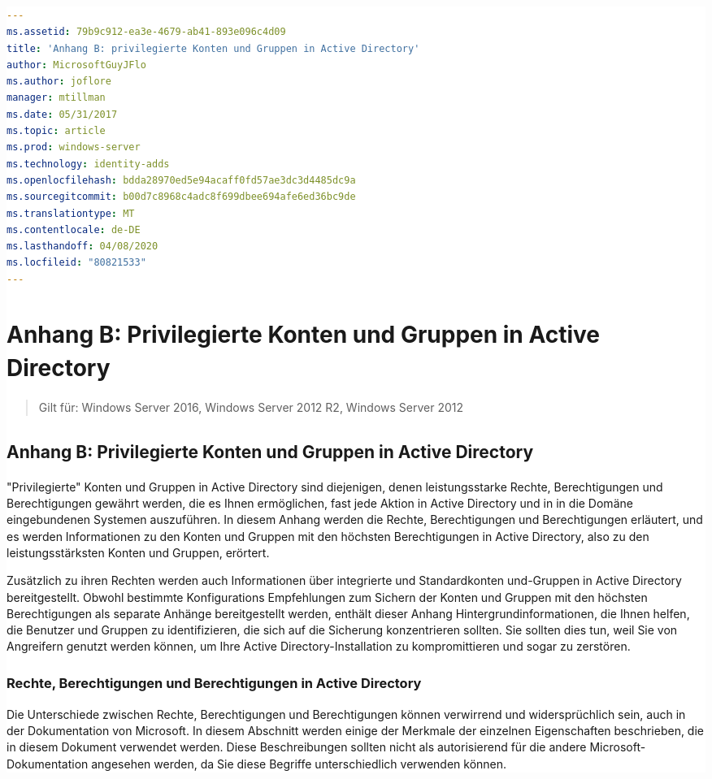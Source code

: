 ```yaml
---
ms.assetid: 79b9c912-ea3e-4679-ab41-893e096c4d09
title: 'Anhang B: privilegierte Konten und Gruppen in Active Directory'
author: MicrosoftGuyJFlo
ms.author: joflore
manager: mtillman
ms.date: 05/31/2017
ms.topic: article
ms.prod: windows-server
ms.technology: identity-adds
ms.openlocfilehash: bdda28970ed5e94acaff0fd57ae3dc3d4485dc9a
ms.sourcegitcommit: b00d7c8968c4adc8f699dbee694afe6ed36bc9de
ms.translationtype: MT
ms.contentlocale: de-DE
ms.lasthandoff: 04/08/2020
ms.locfileid: "80821533"
---
```

# <a name="appendix-b-privileged-accounts-and-groups-in-active-directory"></a>Anhang B: Privilegierte Konten und Gruppen in Active Directory

>Gilt für: Windows Server 2016, Windows Server 2012 R2, Windows Server 2012


## <a name="appendix-b-privileged-accounts-and-groups-in-active-directory"></a>Anhang B: Privilegierte Konten und Gruppen in Active Directory  
"Privilegierte" Konten und Gruppen in Active Directory sind diejenigen, denen leistungsstarke Rechte, Berechtigungen und Berechtigungen gewährt werden, die es Ihnen ermöglichen, fast jede Aktion in Active Directory und in in die Domäne eingebundenen Systemen auszuführen. In diesem Anhang werden die Rechte, Berechtigungen und Berechtigungen erläutert, und es werden Informationen zu den Konten und Gruppen mit den höchsten Berechtigungen in Active Directory, also zu den leistungsstärksten Konten und Gruppen, erörtert.  

Zusätzlich zu ihren Rechten werden auch Informationen über integrierte und Standardkonten und-Gruppen in Active Directory bereitgestellt. Obwohl bestimmte Konfigurations Empfehlungen zum Sichern der Konten und Gruppen mit den höchsten Berechtigungen als separate Anhänge bereitgestellt werden, enthält dieser Anhang Hintergrundinformationen, die Ihnen helfen, die Benutzer und Gruppen zu identifizieren, die sich auf die Sicherung konzentrieren sollten. Sie sollten dies tun, weil Sie von Angreifern genutzt werden können, um Ihre Active Directory-Installation zu kompromittieren und sogar zu zerstören.  

### <a name="rights-privileges-and-permissions-in-active-directory"></a>Rechte, Berechtigungen und Berechtigungen in Active Directory  
Die Unterschiede zwischen Rechte, Berechtigungen und Berechtigungen können verwirrend und widersprüchlich sein, auch in der Dokumentation von Microsoft. In diesem Abschnitt werden einige der Merkmale der einzelnen Eigenschaften beschrieben, die in diesem Dokument verwendet werden. Diese Beschreibungen sollten nicht als autorisierend für die andere Microsoft-Dokumentation angesehen werden, da Sie diese Begriffe unterschiedlich verwenden können.  

